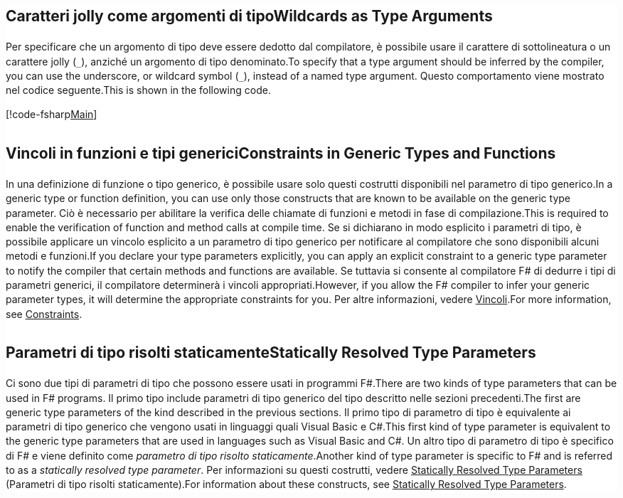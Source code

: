## <a name="wildcards-as-type-arguments"></a><span data-ttu-id="f71c2-149">Caratteri jolly come argomenti di tipo</span><span class="sxs-lookup"><span data-stu-id="f71c2-149">Wildcards as Type Arguments</span></span>

<span data-ttu-id="f71c2-150">Per specificare che un argomento di tipo deve essere dedotto dal compilatore, è possibile usare il carattere di sottolineatura o un carattere jolly (`_`), anziché un argomento di tipo denominato.</span><span class="sxs-lookup"><span data-stu-id="f71c2-150">To specify that a type argument should be inferred by the compiler, you can use the underscore, or wildcard symbol (`_`), instead of a named type argument.</span></span> <span data-ttu-id="f71c2-151">Questo comportamento viene mostrato nel codice seguente.</span><span class="sxs-lookup"><span data-stu-id="f71c2-151">This is shown in the following code.</span></span>

[!code-fsharp[Main](~/samples/snippets/fsharp/lang-ref-1/snippet1704.fs)]

## <a name="constraints-in-generic-types-and-functions"></a><span data-ttu-id="f71c2-152">Vincoli in funzioni e tipi generici</span><span class="sxs-lookup"><span data-stu-id="f71c2-152">Constraints in Generic Types and Functions</span></span>

<span data-ttu-id="f71c2-153">In una definizione di funzione o tipo generico, è possibile usare solo questi costrutti disponibili nel parametro di tipo generico.</span><span class="sxs-lookup"><span data-stu-id="f71c2-153">In a generic type or function definition, you can use only those constructs that are known to be available on the generic type parameter.</span></span> <span data-ttu-id="f71c2-154">Ciò è necessario per abilitare la verifica delle chiamate di funzioni e metodi in fase di compilazione.</span><span class="sxs-lookup"><span data-stu-id="f71c2-154">This is required to enable the verification of function and method calls at compile time.</span></span> <span data-ttu-id="f71c2-155">Se si dichiarano in modo esplicito i parametri di tipo, è possibile applicare un vincolo esplicito a un parametro di tipo generico per notificare al compilatore che sono disponibili alcuni metodi e funzioni.</span><span class="sxs-lookup"><span data-stu-id="f71c2-155">If you declare your type parameters explicitly, you can apply an explicit constraint to a generic type parameter to notify the compiler that certain methods and functions are available.</span></span> <span data-ttu-id="f71c2-156">Se tuttavia si consente al compilatore F# di dedurre i tipi di parametri generici, il compilatore determinerà i vincoli appropriati.</span><span class="sxs-lookup"><span data-stu-id="f71c2-156">However, if you allow the F# compiler to infer your generic parameter types, it will determine the appropriate constraints for you.</span></span> <span data-ttu-id="f71c2-157">Per altre informazioni, vedere [Vincoli](constraints.md).</span><span class="sxs-lookup"><span data-stu-id="f71c2-157">For more information, see [Constraints](constraints.md).</span></span>

## <a name="statically-resolved-type-parameters"></a><span data-ttu-id="f71c2-158">Parametri di tipo risolti staticamente</span><span class="sxs-lookup"><span data-stu-id="f71c2-158">Statically Resolved Type Parameters</span></span>

<span data-ttu-id="f71c2-159">Ci sono due tipi di parametri di tipo che possono essere usati in programmi F#.</span><span class="sxs-lookup"><span data-stu-id="f71c2-159">There are two kinds of type parameters that can be used in F# programs.</span></span> <span data-ttu-id="f71c2-160">Il primo tipo include parametri di tipo generico del tipo descritto nelle sezioni precedenti.</span><span class="sxs-lookup"><span data-stu-id="f71c2-160">The first are generic type parameters of the kind described in the previous sections.</span></span> <span data-ttu-id="f71c2-161">Il primo tipo di parametro di tipo è equivalente ai parametri di tipo generico che vengono usati in linguaggi quali Visual Basic e C#.</span><span class="sxs-lookup"><span data-stu-id="f71c2-161">This first kind of type parameter is equivalent to the generic type parameters that are used in languages such as Visual Basic and C#.</span></span> <span data-ttu-id="f71c2-162">Un altro tipo di parametro di tipo è specifico di F# e viene definito come *parametro di tipo risolto staticamente*.</span><span class="sxs-lookup"><span data-stu-id="f71c2-162">Another kind of type parameter is specific to F# and is referred to as a *statically resolved type parameter*.</span></span> <span data-ttu-id="f71c2-163">Per informazioni su questi costrutti, vedere [Statically Resolved Type Parameters](statically-resolved-type-parameters.md) (Parametri di tipo risolti staticamente).</span><span class="sxs-lookup"><span data-stu-id="f71c2-163">For information about these constructs, see [Statically Resolved Type Parameters](statically-resolved-type-parameters.md).</span></span>
